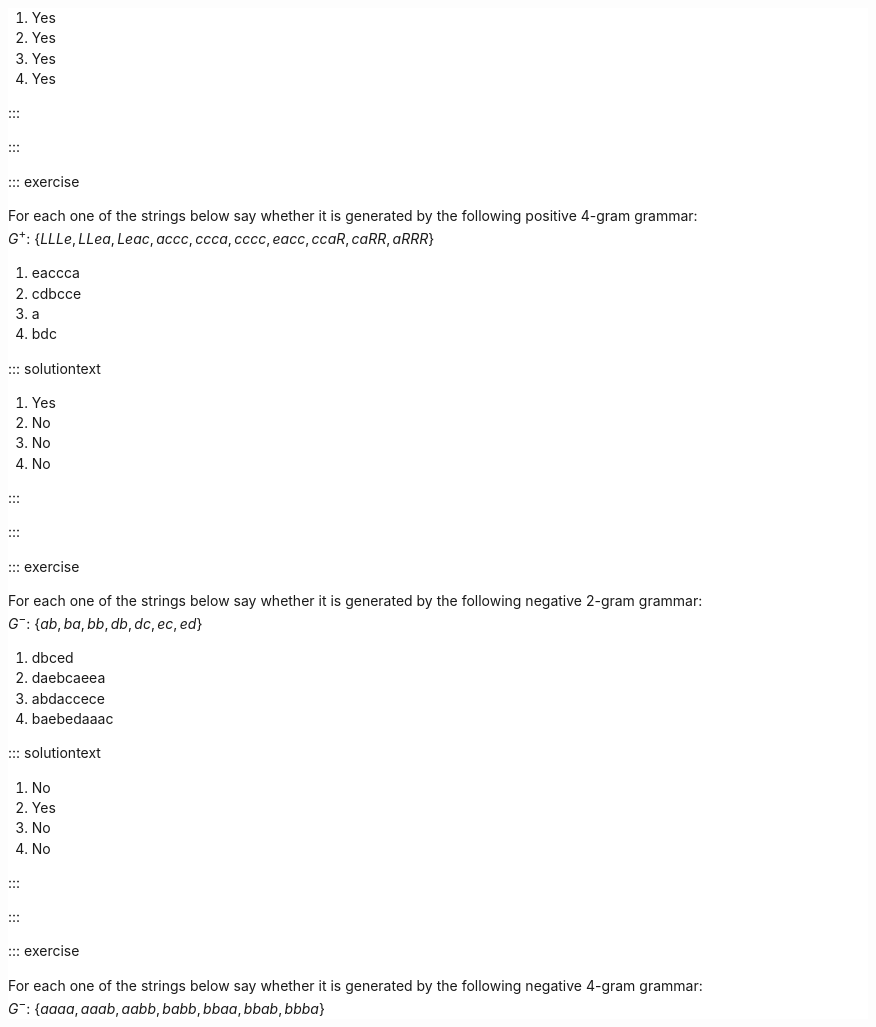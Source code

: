 1. Yes
1. Yes
1. Yes
1. Yes

:::

:::

::: exercise

For each one of the strings below say whether it is generated by the following positive 4-gram grammar:  
 $G^+$: $\{{{{L}}}{{{L}}}{{{L}}}e,{{{L}}}{{{L}}}ea,{{{L}}}eac,accc,ccca,cccc,eacc,cca{{{R}}},ca{{{R}}}{{{R}}},a{{{R}}}{{{R}}}{{{R}}}\}$

1. eaccca
1. cdbcce
1. a
1. bdc


::: solutiontext

1. Yes
1. No
1. No
1. No

:::

:::

::: exercise

For each one of the strings below say whether it is generated by the following negative 2-gram grammar:  
 $G^-$: $\{ab,ba,bb,db,dc,ec,ed\}$

1. dbced
1. daebcaeea
1. abdaccece
1. baebedaaac


::: solutiontext

1. No
1. Yes
1. No
1. No

:::

:::

::: exercise

For each one of the strings below say whether it is generated by the following negative 4-gram grammar:  
 $G^-$: $\{aaaa,aaab,aabb,babb,bbaa,bbab,bbba\}$
